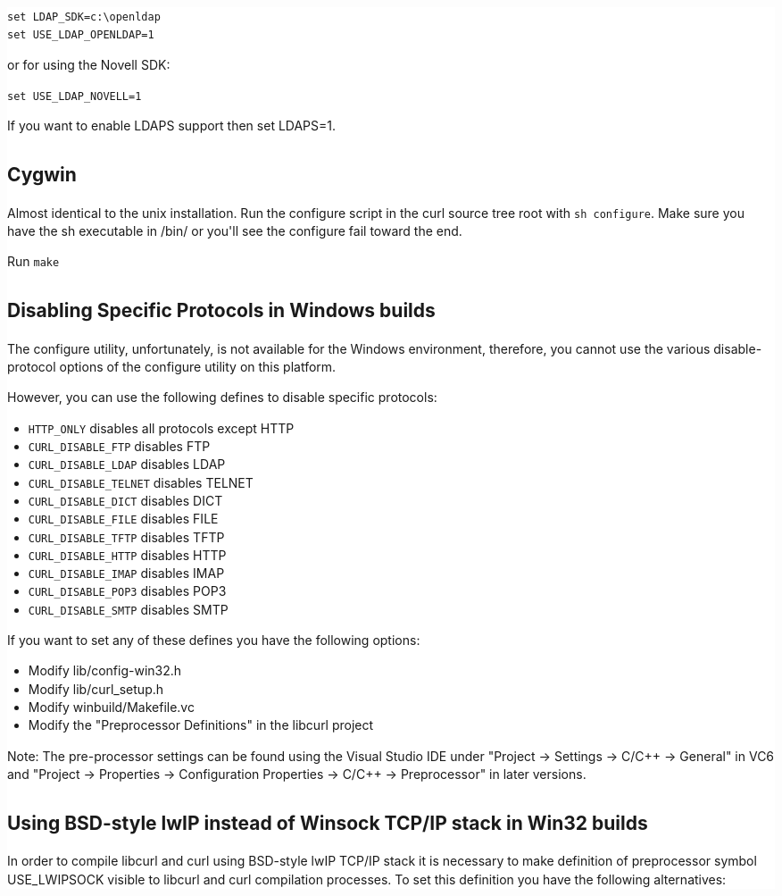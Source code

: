     set LDAP_SDK=c:\openldap
    set USE_LDAP_OPENLDAP=1

or for using the Novell SDK:

    set USE_LDAP_NOVELL=1

If you want to enable LDAPS support then set LDAPS=1.

## Cygwin

Almost identical to the unix installation. Run the configure script in the
curl source tree root with `sh configure`. Make sure you have the sh
executable in /bin/ or you'll see the configure fail toward the end.

Run `make`

## Disabling Specific Protocols in Windows builds

The configure utility, unfortunately, is not available for the Windows
environment, therefore, you cannot use the various disable-protocol options of
the configure utility on this platform.

However, you can use the following defines to disable specific
protocols:

 - `HTTP_ONLY`             disables all protocols except HTTP
 - `CURL_DISABLE_FTP`      disables FTP
 - `CURL_DISABLE_LDAP`     disables LDAP
 - `CURL_DISABLE_TELNET`   disables TELNET
 - `CURL_DISABLE_DICT`     disables DICT
 - `CURL_DISABLE_FILE`     disables FILE
 - `CURL_DISABLE_TFTP`     disables TFTP
 - `CURL_DISABLE_HTTP`     disables HTTP
 - `CURL_DISABLE_IMAP`     disables IMAP
 - `CURL_DISABLE_POP3`     disables POP3
 - `CURL_DISABLE_SMTP`     disables SMTP

If you want to set any of these defines you have the following options:

 - Modify lib/config-win32.h
 - Modify lib/curl_setup.h
 - Modify winbuild/Makefile.vc
 - Modify the "Preprocessor Definitions" in the libcurl project

Note: The pre-processor settings can be found using the Visual Studio IDE
under "Project -> Settings -> C/C++ -> General" in VC6 and "Project ->
Properties -> Configuration Properties -> C/C++ -> Preprocessor" in later
versions.

## Using BSD-style lwIP instead of Winsock TCP/IP stack in Win32 builds

In order to compile libcurl and curl using BSD-style lwIP TCP/IP stack it is
necessary to make definition of preprocessor symbol USE_LWIPSOCK visible to
libcurl and curl compilation processes. To set this definition you have the
following alternatives:

